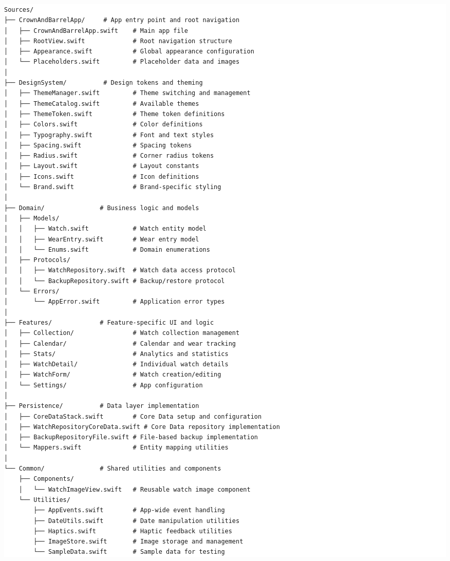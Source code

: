 ```
Sources/
├── CrownAndBarrelApp/     # App entry point and root navigation
│   ├── CrownAndBarrelApp.swift    # Main app file
│   ├── RootView.swift             # Root navigation structure
│   ├── Appearance.swift           # Global appearance configuration
│   └── Placeholders.swift         # Placeholder data and images
│
├── DesignSystem/          # Design tokens and theming
│   ├── ThemeManager.swift         # Theme switching and management
│   ├── ThemeCatalog.swift         # Available themes
│   ├── ThemeToken.swift           # Theme token definitions
│   ├── Colors.swift               # Color definitions
│   ├── Typography.swift           # Font and text styles
│   ├── Spacing.swift              # Spacing tokens
│   ├── Radius.swift               # Corner radius tokens
│   ├── Layout.swift               # Layout constants
│   ├── Icons.swift                # Icon definitions
│   └── Brand.swift                # Brand-specific styling
│
├── Domain/               # Business logic and models
│   ├── Models/
│   │   ├── Watch.swift            # Watch entity model
│   │   ├── WearEntry.swift        # Wear entry model
│   │   └── Enums.swift            # Domain enumerations
│   ├── Protocols/
│   │   ├── WatchRepository.swift  # Watch data access protocol
│   │   └── BackupRepository.swift # Backup/restore protocol
│   └── Errors/
│       └── AppError.swift         # Application error types
│
├── Features/             # Feature-specific UI and logic
│   ├── Collection/                # Watch collection management
│   ├── Calendar/                  # Calendar and wear tracking
│   ├── Stats/                     # Analytics and statistics
│   ├── WatchDetail/               # Individual watch details
│   ├── WatchForm/                 # Watch creation/editing
│   └── Settings/                  # App configuration
│
├── Persistence/          # Data layer implementation
│   ├── CoreDataStack.swift        # Core Data setup and configuration
│   ├── WatchRepositoryCoreData.swift # Core Data repository implementation
│   ├── BackupRepositoryFile.swift # File-based backup implementation
│   └── Mappers.swift              # Entity mapping utilities
│
└── Common/               # Shared utilities and components
    ├── Components/
    │   └── WatchImageView.swift   # Reusable watch image component
    └── Utilities/
        ├── AppEvents.swift        # App-wide event handling
        ├── DateUtils.swift        # Date manipulation utilities
        ├── Haptics.swift          # Haptic feedback utilities
        ├── ImageStore.swift       # Image storage and management
        └── SampleData.swift       # Sample data for testing
```
